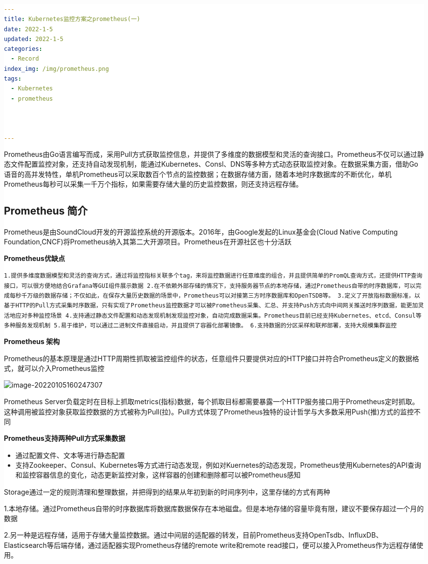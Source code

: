 ```yaml
---
title: Kubernetes监控方案之prometheus(一)
date: 2022-1-5
updated: 2022-1-5
categories:
  - Record
index_img: /img/prometheus.png
tags:
  - Kubernetes
  - prometheus



---
```


Prometheus由Go语言编写而成，采用Pull方式获取监控信息，并提供了多维度的数据模型和灵活的查询接口。Prometheus不仅可以通过静态文件配置监控对象，还支持自动发现机制，能通过Kubernetes、Consl、DNS等多种方式动态获取监控对象。在数据采集方面，借助Go语音的高并发特性，单机Prometheus可以采取数百个节点的监控数据；在数据存储方面，随着本地时序数据库的不断优化，单机Prometheus每秒可以采集一千万个指标，如果需要存储大量的历史监控数据，则还支持远程存储。

## Prometheus 简介

Prometheus是由SoundCloud开发的开源监控系统的开源版本。2016年，由Google发起的Linux基金会(Cloud Native Computing Foundation,CNCF)将Prometheus纳入其第二大开源项目。Prometheus在开源社区也十分活跃

**Prometheus优缺点**

```
1.提供多维度数据模型和灵活的查询方式，通过将监控指标关联多个tag，来将监控数据进行任意维度的组合，并且提供简单的PromQL查询方式，还提供HTTP查询接口，可以很方便地结合Grafana等GUI组件展示数据 2.在不依赖外部存储的情况下，支持服务器节点的本地存储，通过Prometheus自带的时序数据库，可以完成每秒千万级的数据存储；不仅如此，在保存大量历史数据的场景中，Prometheus可以对接第三方时序数据库和OpenTSDB等。 3.定义了开放指标数据标准，以基于HTTP的Pull方式采集时序数据，只有实现了Prometheus监控数据才可以被Prometheus采集、汇总、并支持Push方式向中间网关推送时序列数据，能更加灵活地应对多种监控场景 4.支持通过静态文件配置和动态发现机制发现监控对象，自动完成数据采集。Prometheus目前已经支持Kubernetes、etcd、Consul等多种服务发现机制 5.易于维护，可以通过二进制文件直接启动，并且提供了容器化部署镜像。 6.支持数据的分区采样和联邦部署，支持大规模集群监控
```

**Prometheus 架构**

Prometheus的基本原理是通过HTTP周期性抓取被监控组件的状态，任意组件只要提供对应的HTTP接口并符合Prometheus定义的数据格式，就可以介入Prometheus监控

![image-20220105160247307](https://tva1.sinaimg.cn/large/008i3skNgy1gy2uv16ektj315y0rzwh6.jpg)

Prometheus Server负载定时在目标上抓取metrics(指标)数据，每个抓取目标都需要暴露一个HTTP服务接口用于Prometheus定时抓取。这种调用被监控对象获取监控数据的方式被称为Pull(拉)。Pull方式体现了Prometheus独特的设计哲学与大多数采用Push(推)方式的监控不同

**Prometheus支持两种Pull方式采集数据**

- 通过配置文件、文本等进行静态配置
- 支持Zookeeper、Consul、Kubernetes等方式进行动态发现，例如对Kuernetes的动态发现，Prometheus使用Kubernetes的API查询和监控容器信息的变化，动态更新监控对象，这样容器的创建和删除都可以被Prometheus感知

Storage通过一定的规则清理和整理数据，并把得到的结果从年初到新的时间序列中，这里存储的方式有两种

1.本地存储。通过Prometheus自带的时序数据库将数据库数据保存在本地磁盘。但是本地存储的容量毕竟有限，建议不要保存超过一个月的数据

2.另一种是远程存储，适用于存储大量监控数据。通过中间层的适配器的转发，目前Prometheus支持OpenTsdb、InfluxDB、Elasticsearch等后端存储，通过适配器实现Prometheus存储的remote write和remote read接口，便可以接入Prometheus作为远程存储使用。
